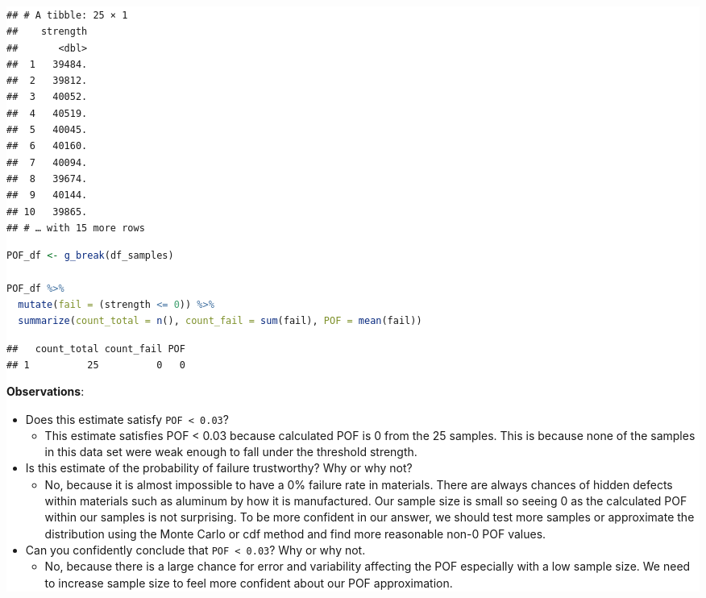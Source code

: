     ## # A tibble: 25 × 1
    ##    strength
    ##       <dbl>
    ##  1   39484.
    ##  2   39812.
    ##  3   40052.
    ##  4   40519.
    ##  5   40045.
    ##  6   40160.
    ##  7   40094.
    ##  8   39674.
    ##  9   40144.
    ## 10   39865.
    ## # … with 15 more rows

``` r
POF_df <- g_break(df_samples)

POF_df %>%
  mutate(fail = (strength <= 0)) %>%
  summarize(count_total = n(), count_fail = sum(fail), POF = mean(fail))
```

    ##   count_total count_fail POF
    ## 1          25          0   0

**Observations**:

- Does this estimate satisfy `POF < 0.03`?
  - This estimate satisfies POF \< 0.03 because calculated POF is 0 from
    the 25 samples. This is because none of the samples in this data set
    were weak enough to fall under the threshold strength.
- Is this estimate of the probability of failure trustworthy? Why or why
  not?
  - No, because it is almost impossible to have a 0% failure rate in
    materials. There are always chances of hidden defects within
    materials such as aluminum by how it is manufactured. Our sample
    size is small so seeing 0 as the calculated POF within our samples
    is not surprising. To be more confident in our answer, we should
    test more samples or approximate the distribution using the Monte
    Carlo or cdf method and find more reasonable non-0 POF values.
- Can you confidently conclude that `POF < 0.03`? Why or why not.
  - No, because there is a large chance for error and variability
    affecting the POF especially with a low sample size. We need to
    increase sample size to feel more confident about our POF
    approximation.

